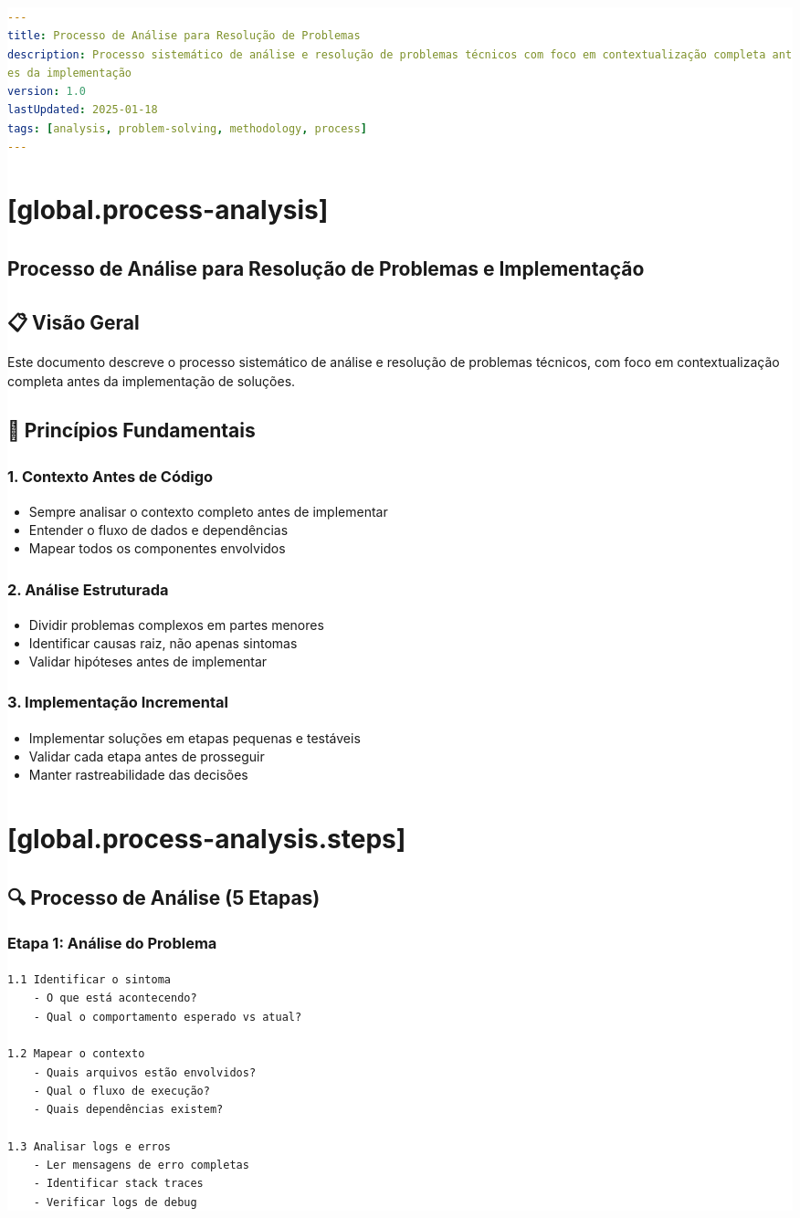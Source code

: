 ```yaml
---
title: Processo de Análise para Resolução de Problemas
description: Processo sistemático de análise e resolução de problemas técnicos com foco em contextualização completa antes da implementação
version: 1.0
lastUpdated: 2025-01-18
tags: [analysis, problem-solving, methodology, process]
---
```


# [global.process-analysis]
## Processo de Análise para Resolução de Problemas e Implementação

## 📋 Visão Geral

Este documento descreve o processo sistemático de análise e resolução de problemas técnicos, com foco em contextualização completa antes da implementação de soluções.

## 🎯 Princípios Fundamentais

### 1. **Contexto Antes de Código**
- Sempre analisar o contexto completo antes de implementar
- Entender o fluxo de dados e dependências
- Mapear todos os componentes envolvidos

### 2. **Análise Estruturada**
- Dividir problemas complexos em partes menores
- Identificar causas raiz, não apenas sintomas
- Validar hipóteses antes de implementar

### 3. **Implementação Incremental**
- Implementar soluções em etapas pequenas e testáveis
- Validar cada etapa antes de prosseguir
- Manter rastreabilidade das decisões

# [global.process-analysis.steps]
## 🔍 Processo de Análise (5 Etapas)

### **Etapa 1: Análise do Problema**
```
1.1 Identificar o sintoma
    - O que está acontecendo?
    - Qual o comportamento esperado vs atual?

1.2 Mapear o contexto
    - Quais arquivos estão envolvidos?
    - Qual o fluxo de execução?
    - Quais dependências existem?

1.3 Analisar logs e erros
    - Ler mensagens de erro completas
    - Identificar stack traces
    - Verificar logs de debug
```
